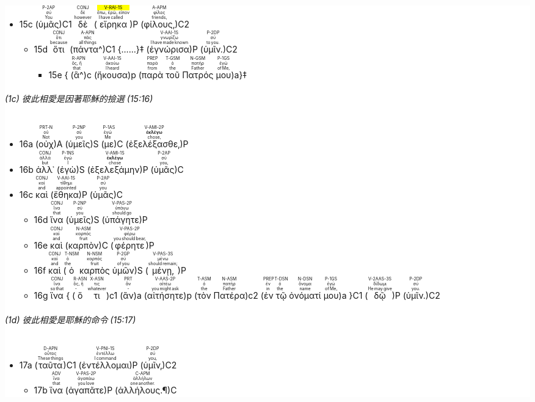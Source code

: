 - <rt>15c</rt> (<RUBY><ruby><ruby>ὑμᾶς<rt>You</rt></ruby><rt>σύ</rt></ruby><rt>P-2AP</rt></RUBY>)C1 <RUBY><ruby><ruby>δὲ<rt>however</rt></ruby><rt>δέ</rt></ruby><rt>CONJ</rt></RUBY> (<RUBY><ruby><ruby>εἴρηκα<rt>I have called</rt></ruby><rt>ἔπω, ἐρῶ, εἶπον</rt></ruby><rt><mark>V-RAI-1S</mark></rt></RUBY>)P (<RUBY><ruby><ruby>φίλους‚<rt>friends‚</rt></ruby><rt>φίλος</rt></ruby><rt>A-APM</rt></RUBY>)C2 
	- <rt>15d</rt> <RUBY><ruby><ruby>ὅτι<rt>because</rt></ruby><rt>ὅτι</rt></ruby><rt>CONJ</rt></RUBY> (<RUBY><ruby><ruby>πάντα^<rt>all things</rt></ruby><rt>πᾶς</rt></ruby><rt>A-APN</rt></RUBY>)C1 {……}‡ (<RUBY><ruby><ruby>ἐγνώρισα<rt>I have made known</rt></ruby><rt>γνωρίζω</rt></ruby><rt>V-AAI-1S</rt></RUBY>)P (<RUBY><ruby><ruby>ὑμῖν.<rt>to you.</rt></ruby><rt>σύ</rt></ruby><rt>P-2DP</rt></RUBY>)C2 
		- <rt>15e</rt> { (<RUBY><ruby><ruby>ἃ^<rt>that</rt></ruby><rt>ὅς, ἥ</rt></ruby><rt>R-APN</rt></RUBY>)<rt>c</rt> (<RUBY><ruby><ruby>ἤκουσα<rt>I heard</rt></ruby><rt>ἀκούω</rt></ruby><rt>V-AAI-1S</rt></RUBY>)<rt>p</rt> (<RUBY><ruby><ruby>παρὰ<rt>from</rt></ruby><rt>παρά</rt></ruby><rt>PREP</rt></RUBY> <RUBY><ruby><ruby>τοῦ<rt>the</rt></ruby><rt>ὁ</rt></ruby><rt>T-GSM</rt></RUBY> <RUBY><ruby><ruby>Πατρός<rt>Father</rt></ruby><rt>πατήρ</rt></ruby><rt>N-GSM</rt></RUBY> <RUBY><ruby><ruby>μου<rt>of Me‚</rt></ruby><rt>ἐγώ</rt></ruby><rt>P-1GS</rt></RUBY>)<rt>a</rt>}‡
###### (1c) 彼此相愛是因著耶穌的撿選 (15:16)
- <rt>16a</rt> (<RUBY><ruby><ruby>οὐχ<rt>Not</rt></ruby><rt>οὐ</rt></ruby><rt>PRT-N</rt></RUBY>)A (<RUBY><ruby><ruby>ὑμεῖς<rt>you</rt></ruby><rt>σύ</rt></ruby><rt>P-2NP</rt></RUBY>)S (<RUBY><ruby><ruby>με<rt>Me</rt></ruby><rt>ἐγώ</rt></ruby><rt>P-1AS</rt></RUBY>)C (<RUBY><ruby><ruby>ἐξελέξασθε‚<rt>chose‚</rt></ruby><rt>**ἐκλέγω**</rt></ruby><rt>V-AMI-2P</rt></RUBY>)P 
- <rt>16b</rt> <RUBY><ruby><ruby>ἀλλ᾽<rt>but</rt></ruby><rt>ἀλλά</rt></ruby><rt>CONJ</rt></RUBY> (<RUBY><ruby><ruby>ἐγὼ<rt>I</rt></ruby><rt>ἐγώ</rt></ruby><rt>P-1NS</rt></RUBY>)S (<RUBY><ruby><ruby>ἐξελεξάμην<rt>chose</rt></ruby><rt>**ἐκλέγω**</rt></ruby><rt>V-AMI-1S</rt></RUBY>)P (<RUBY><ruby><ruby>ὑμᾶς<rt>you‚</rt></ruby><rt>σύ</rt></ruby><rt>P-2AP</rt></RUBY>)C 
- <rt>16c</rt> <RUBY><ruby><ruby>καὶ<rt>and</rt></ruby><rt>καί</rt></ruby><rt>CONJ</rt></RUBY> (<RUBY><ruby><ruby>ἔθηκα<rt>appointed</rt></ruby><rt>τίθημι</rt></ruby><rt>V-AAI-1S</rt></RUBY>)P (<RUBY><ruby><ruby>ὑμᾶς<rt>you</rt></ruby><rt>σύ</rt></ruby><rt>P-2AP</rt></RUBY>)C 
	- <rt>16d</rt> <RUBY><ruby><ruby>ἵνα<rt>that</rt></ruby><rt>ἵνα</rt></ruby><rt>CONJ</rt></RUBY> (<RUBY><ruby><ruby>ὑμεῖς<rt>you</rt></ruby><rt>σύ</rt></ruby><rt>P-2NP</rt></RUBY>)S (<RUBY><ruby><ruby>ὑπάγητε<rt>should go</rt></ruby><rt>ὑπάγω</rt></ruby><rt>V-PAS-2P</rt></RUBY>)P 
	- <rt>16e</rt> <RUBY><ruby><ruby>καὶ<rt>and</rt></ruby><rt>καί</rt></ruby><rt>CONJ</rt></RUBY> (<RUBY><ruby><ruby>καρπὸν<rt>fruit</rt></ruby><rt>καρπός</rt></ruby><rt>N-ASM</rt></RUBY>)C (<RUBY><ruby><ruby>φέρητε<rt>you should bear‚</rt></ruby><rt>φέρω</rt></ruby><rt>V-PAS-2P</rt></RUBY>)P 
	- <rt>16f</rt> <RUBY><ruby><ruby>καὶ<rt>and</rt></ruby><rt>καί</rt></ruby><rt>CONJ</rt></RUBY> (<RUBY><ruby><ruby>ὁ<rt>the</rt></ruby><rt>ὁ</rt></ruby><rt>T-NSM</rt></RUBY> <RUBY><ruby><ruby>καρπὸς<rt>fruit</rt></ruby><rt>καρπός</rt></ruby><rt>N-NSM</rt></RUBY> <RUBY><ruby><ruby>ὑμῶν<rt>of you</rt></ruby><rt>σύ</rt></ruby><rt>P-2GP</rt></RUBY>)S (<RUBY><ruby><ruby>μένῃ‚<rt>should remain;</rt></ruby><rt>μένω</rt></ruby><rt>V-PAS-3S</rt></RUBY>)P 
	- <rt>16g</rt> <RUBY><ruby><ruby>ἵνα<rt>so that</rt></ruby><rt>ἵνα</rt></ruby><rt>CONJ</rt></RUBY> { (<RUBY><ruby><ruby>ὅ<rt>-</rt></ruby><rt>ὅς, ἥ</rt></ruby><rt>R-ASN</rt></RUBY> <RUBY><ruby><ruby>τι<rt>whatever</rt></ruby><rt>τις</rt></ruby><rt>X-ASN</rt></RUBY>)<rt>c1</rt> (<RUBY><ruby><ruby>ἂν<rt>‑</rt></ruby><rt>ἄν</rt></ruby><rt>PRT</rt></RUBY>)<rt>a</rt> (<RUBY><ruby><ruby>αἰτήσητε<rt>you might ask</rt></ruby><rt>αἰτέω</rt></ruby><rt>V-AAS-2P</rt></RUBY>)<rt>p</rt> (<RUBY><ruby><ruby>τὸν<rt>the</rt></ruby><rt>ὁ</rt></ruby><rt>T-ASM</rt></RUBY> <RUBY><ruby><ruby>Πατέρα<rt>Father</rt></ruby><rt>πατήρ</rt></ruby><rt>N-ASM</rt></RUBY>)<rt>c2</rt> (<RUBY><ruby><ruby>ἐν<rt>in</rt></ruby><rt>ἐν</rt></ruby><rt>PREP</rt></RUBY> <RUBY><ruby><ruby>τῷ<rt>the</rt></ruby><rt>ὁ</rt></ruby><rt>T-DSN</rt></RUBY> <RUBY><ruby><ruby>ὀνόματί<rt>name</rt></ruby><rt>ὄνομα</rt></ruby><rt>N-DSN</rt></RUBY> <RUBY><ruby><ruby>μου<rt>of Me‚</rt></ruby><rt>ἐγώ</rt></ruby><rt>P-1GS</rt></RUBY>)<rt>a</rt> }C1 (<RUBY><ruby><ruby>δῷ<rt>He may give</rt></ruby><rt>δίδωμι</rt></ruby><rt>V-2AAS-3S</rt></RUBY>)P (<RUBY><ruby><ruby>ὑμῖν.<rt>you.</rt></ruby><rt>σύ</rt></ruby><rt>P-2DP</rt></RUBY>)C2 
###### (1d) 彼此相愛是耶穌的命令 (15:17)
- <rt>17a</rt> (<RUBY><ruby><ruby>ταῦτα<rt>These things</rt></ruby><rt>οὗτος</rt></ruby><rt>D-APN</rt></RUBY>)C1 (<RUBY><ruby><ruby>ἐντέλλομαι<rt>I command</rt></ruby><rt>ἐντέλλω</rt></ruby><rt>V-PNI-1S</rt></RUBY>)P (<RUBY><ruby><ruby>ὑμῖν‚<rt>you‚</rt></ruby><rt>σύ</rt></ruby><rt>P-2DP</rt></RUBY>)C2 
	- <rt>17b</rt> <RUBY><ruby><ruby>ἵνα<rt>that</rt></ruby><rt>ἵνα</rt></ruby><rt>ADV</rt></RUBY> (<RUBY><ruby><ruby>ἀγαπᾶτε<rt>you love</rt></ruby><rt>ἀγαπάω</rt></ruby><rt>V-PAS-2P</rt></RUBY>)P (<RUBY><ruby><ruby>ἀλλήλους.¶<rt>one another.</rt></ruby><rt>ἀλλήλων</rt></ruby><rt>C-APM</rt></RUBY>)C
